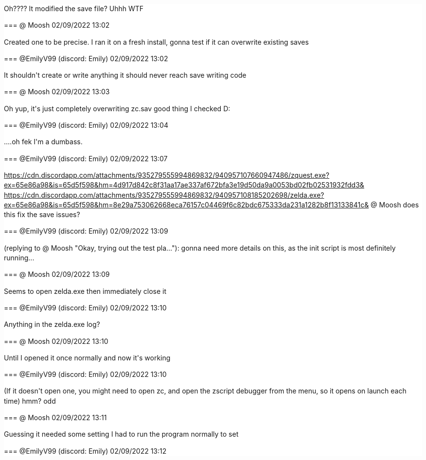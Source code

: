 Oh???? It modified the save file?
Uhhh
WTF

=== @ Moosh 02/09/2022 13:02

Created one to be precise. I ran it on a fresh install, gonna test if it can overwrite existing saves

=== @EmilyV99 (discord: Emily) 02/09/2022 13:02

It shouldn't create or write anything
it should never reach save writing code

=== @ Moosh 02/09/2022 13:03

Oh yup, it's just completely overwriting zc.sav
good thing I checked D:

=== @EmilyV99 (discord: Emily) 02/09/2022 13:04

....oh fek I'm a dumbass.

=== @EmilyV99 (discord: Emily) 02/09/2022 13:07


https://cdn.discordapp.com/attachments/935279555994869832/940957107660947486/zquest.exe?ex=65e86a98&is=65d5f598&hm=4d917d842c8f31aa17ae337af672bfa3e19d50da9a0053bd02fb02531932fdd3&
https://cdn.discordapp.com/attachments/935279555994869832/940957108185202698/zelda.exe?ex=65e86a98&is=65d5f598&hm=8e29a753062668eca76157c04469f6c82bdc675333da231a1282b8f13133841c&
@ Moosh does this fix the save issues?

=== @EmilyV99 (discord: Emily) 02/09/2022 13:09

(replying to @ Moosh "Okay, trying out the test pla…"): gonna need more details on this, as the init script is most definitely running...

=== @ Moosh 02/09/2022 13:09

Seems to open zelda.exe then immediately close it

=== @EmilyV99 (discord: Emily) 02/09/2022 13:10

Anything in the zelda.exe log?

=== @ Moosh 02/09/2022 13:10

Until I opened it once normally and now it's working

=== @EmilyV99 (discord: Emily) 02/09/2022 13:10

(If it doesn't open one, you might need to open zc, and open the zscript debugger from the menu, so it opens on launch each time)
hmm?
odd

=== @ Moosh 02/09/2022 13:11

Guessing it needed some setting I had to run the program normally to set

=== @EmilyV99 (discord: Emily) 02/09/2022 13:12
